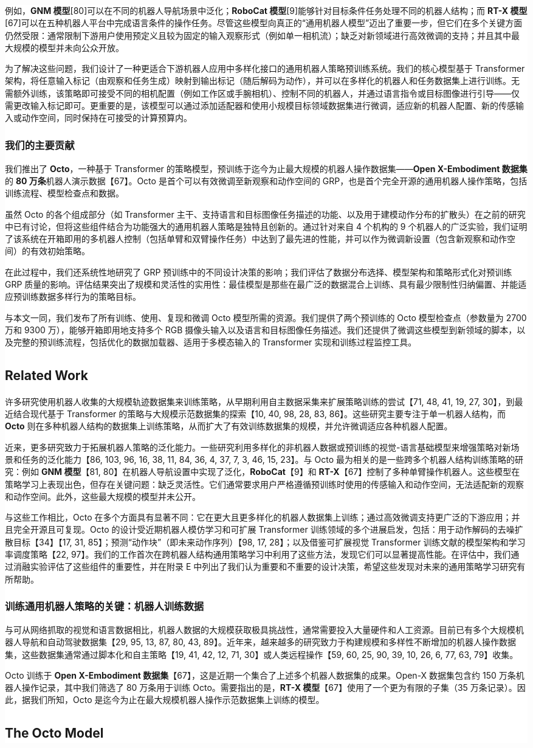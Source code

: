 例如，**GNM 模型**[80]可以在不同的机器人导航场景中泛化；**RoboCat 模型**[9]能够针对目标条件任务处理不同的机器人结构；而 **RT-X 模型**[67]可以在五种机器人平台中完成语言条件的操作任务。尽管这些模型向真正的“通用机器人模型”迈出了重要一步，但它们在多个关键方面仍然受限：通常限制下游用户使用预定义且较为固定的输入观察形式（例如单一相机流）；缺乏对新领域进行高效微调的支持；并且其中最大规模的模型并未向公众开放。

为了解决这些问题，我们设计了一种更适合下游机器人应用中多样化接口的通用机器人策略预训练系统。我们的核心模型基于 Transformer 架构，将任意输入标记（由观察和任务生成）映射到输出标记（随后解码为动作），并可以在多样化的机器人和任务数据集上进行训练。无需额外训练，该策略即可接受不同的相机配置（例如工作区或手腕相机）、控制不同的机器人，并通过语言指令或目标图像进行引导——仅需更改输入标记即可。更重要的是，该模型可以通过添加适配器和使用小规模目标领域数据集进行微调，适应新的机器人配置、新的传感输入或动作空间，同时保持在可接受的计算预算内。

### 我们的主要贡献
我们推出了 **Octo**，一种基于 Transformer 的策略模型，预训练于迄今为止最大规模的机器人操作数据集——**Open X-Embodiment 数据集**的 **80 万条**机器人演示数据【67】。Octo 是首个可以有效微调至新观察和动作空间的 GRP，也是首个完全开源的通用机器人操作策略，包括训练流程、模型检查点和数据。

虽然 Octo 的各个组成部分（如 Transformer 主干、支持语言和目标图像任务描述的功能、以及用于建模动作分布的扩散头）在之前的研究中已有讨论，但将这些组件结合为功能强大的通用机器人策略是独特且创新的。通过针对来自 4 个机构的 9 个机器人的广泛实验，我们证明了该系统在开箱即用的多机器人控制（包括单臂和双臂操作任务）中达到了最先进的性能，并可以作为微调新设置（包含新观察和动作空间）的有效初始策略。

在此过程中，我们还系统性地研究了 GRP 预训练中的不同设计决策的影响；我们评估了数据分布选择、模型架构和策略形式化对预训练 GRP 质量的影响。评估结果突出了规模和灵活性的实用性：最佳模型是那些在最广泛的数据混合上训练、具有最少限制性归纳偏置、并能适应预训练数据多样行为的策略目标。

与本文一同，我们发布了所有训练、使用、复现和微调 Octo 模型所需的资源。我们提供了两个预训练的 Octo 模型检查点（参数量为 2700 万和 9300 万），能够开箱即用地支持多个 RGB 摄像头输入以及语言和目标图像任务描述。我们还提供了微调这些模型到新领域的脚本，以及完整的预训练流程，包括优化的数据加载器、适用于多模态输入的 Transformer 实现和训练过程监控工具。

## Related Work
许多研究使用机器人收集的大规模轨迹数据集来训练策略，从早期利用自主数据采集来扩展策略训练的尝试【71, 48, 41, 19, 27, 30】，到最近结合现代基于 Transformer 的策略与大规模示范数据集的探索【10, 40, 98, 28, 83, 86】。这些研究主要专注于单一机器人结构，而 **Octo** 则在多种机器人结构的数据集上训练策略，从而扩大了有效训练数据集的规模，并允许微调适应各种机器人配置。

近来，更多研究致力于拓展机器人策略的泛化能力。一些研究利用多样化的非机器人数据或预训练的视觉-语言基础模型来增强策略对新场景和任务的泛化能力【86, 103, 96, 16, 38, 11, 84, 36, 4, 37, 7, 3, 46, 15, 23】。与 Octo 最为相关的是一些跨多个机器人结构训练策略的研究：例如 **GNM 模型**【81, 80】在机器人导航设置中实现了泛化，**RoboCat**【9】和 **RT-X**【67】控制了多种单臂操作机器人。这些模型在策略学习上表现出色，但存在关键问题：缺乏灵活性。它们通常要求用户严格遵循预训练时使用的传感输入和动作空间，无法适配新的观察和动作空间。此外，这些最大规模的模型并未公开。

与这些工作相比，Octo 在多个方面具有显著不同：它在更大且更多样化的机器人数据集上训练；通过高效微调支持更广泛的下游应用；并且完全开源且可复现。Octo 的设计受近期机器人模仿学习和可扩展 Transformer 训练领域的多个进展启发，包括：用于动作解码的去噪扩散目标【34】【17, 31, 85】；预测“动作块”（即未来动作序列）【98, 17, 28】；以及借鉴可扩展视觉 Transformer 训练文献的模型架构和学习率调度策略【22, 97】。我们的工作首次在跨机器人结构通用策略学习中利用了这些方法，发现它们可以显著提高性能。在评估中，我们通过消融实验评估了这些组件的重要性，并在附录 E 中列出了我们认为重要和不重要的设计决策，希望这些发现对未来的通用策略学习研究有所帮助。

### 训练通用机器人策略的关键：机器人训练数据

与可从网络抓取的视觉和语言数据相比，机器人数据的大规模获取极具挑战性，通常需要投入大量硬件和人工资源。目前已有多个大规模机器人导航和自动驾驶数据集【29, 95, 13, 87, 80, 43, 89】。近年来，越来越多的研究致力于构建规模和多样性不断增加的机器人操作数据集，这些数据集通常通过脚本化和自主策略【19, 41, 42, 12, 71, 30】或人类远程操作【59, 60, 25, 90, 39, 10, 26, 6, 77, 63, 79】收集。

Octo 训练于 **Open X-Embodiment 数据集**【67】，这是近期一个集合了上述多个机器人数据集的成果。Open-X 数据集包含约 150 万条机器人操作记录，其中我们筛选了 80 万条用于训练 Octo。需要指出的是，**RT-X 模型**【67】使用了一个更为有限的子集（35 万条记录）。因此，据我们所知，Octo 是迄今为止在最大规模机器人操作示范数据集上训练的模型。

## The Octo Model